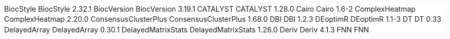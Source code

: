 </tr>
<tr class="odd">
<td style="text-align: left;">BiocStyle</td>
<td style="text-align: left;">BiocStyle</td>
<td style="text-align: left;">2.32.1</td>
</tr>
<tr class="even">
<td style="text-align: left;">BiocVersion</td>
<td style="text-align: left;">BiocVersion</td>
<td style="text-align: left;">3.19.1</td>
</tr>
<tr class="odd">
<td style="text-align: left;">CATALYST</td>
<td style="text-align: left;">CATALYST</td>
<td style="text-align: left;">1.28.0</td>
</tr>
<tr class="even">
<td style="text-align: left;">Cairo</td>
<td style="text-align: left;">Cairo</td>
<td style="text-align: left;">1.6-2</td>
</tr>
<tr class="odd">
<td style="text-align: left;">ComplexHeatmap</td>
<td style="text-align: left;">ComplexHeatmap</td>
<td style="text-align: left;">2.20.0</td>
</tr>
<tr class="even">
<td style="text-align: left;">ConsensusClusterPlus</td>
<td style="text-align: left;">ConsensusClusterPlus</td>
<td style="text-align: left;">1.68.0</td>
</tr>
<tr class="odd">
<td style="text-align: left;">DBI</td>
<td style="text-align: left;">DBI</td>
<td style="text-align: left;">1.2.3</td>
</tr>
<tr class="even">
<td style="text-align: left;">DEoptimR</td>
<td style="text-align: left;">DEoptimR</td>
<td style="text-align: left;">1.1-3</td>
</tr>
<tr class="odd">
<td style="text-align: left;">DT</td>
<td style="text-align: left;">DT</td>
<td style="text-align: left;">0.33</td>
</tr>
<tr class="even">
<td style="text-align: left;">DelayedArray</td>
<td style="text-align: left;">DelayedArray</td>
<td style="text-align: left;">0.30.1</td>
</tr>
<tr class="odd">
<td style="text-align: left;">DelayedMatrixStats</td>
<td style="text-align: left;">DelayedMatrixStats</td>
<td style="text-align: left;">1.26.0</td>
</tr>
<tr class="even">
<td style="text-align: left;">Deriv</td>
<td style="text-align: left;">Deriv</td>
<td style="text-align: left;">4.1.3</td>
</tr>
<tr class="odd">
<td style="text-align: left;">FNN</td>
<td style="text-align: left;">FNN</td>